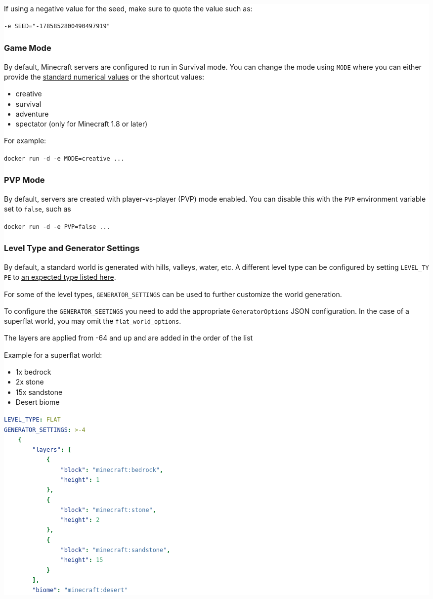 If using a negative value for the seed, make sure to quote the value such as:

    -e SEED="-1785852800490497919"

### Game Mode

By default, Minecraft servers are configured to run in Survival mode. You can
change the mode using `MODE` where you can either provide the [standard
numerical values](http://minecraft.wiki/Game_mode#Game_modes) or the
shortcut values:

- creative
- survival
- adventure
- spectator (only for Minecraft 1.8 or later)

For example:

    docker run -d -e MODE=creative ...

### PVP Mode

By default, servers are created with player-vs-player (PVP) mode enabled. You can disable this with the `PVP`
environment variable set to `false`, such as

    docker run -d -e PVP=false ...

### Level Type and Generator Settings

By default, a standard world is generated with hills, valleys, water, etc. A different level type can
be configured by setting `LEVEL_TYPE` to [an expected type listed here](https://minecraft.wiki/w/Server.properties#level-type).

For some of the level types, `GENERATOR_SETTINGS` can be used to further customize the world generation.

To configure the `GENERATOR_SEETINGS` you need to add the appropriate `GeneratorOptions` JSON configuration. In the case of a superflat world, you may omit the `flat_world_options`.

The layers are applied from -64 and up and are added in the order of the list

Example for a superflat world:

- 1x bedrock
- 2x stone
- 15x sandstone
- Desert biome

```yaml
LEVEL_TYPE: FLAT
GENERATOR_SETTINGS: >-4
    {
        "layers": [
            {
                "block": "minecraft:bedrock",
                "height": 1
            },
            {
                "block": "minecraft:stone",
                "height": 2
            },
            {
                "block": "minecraft:sandstone",
                "height": 15
            }
        ],
        "biome": "minecraft:desert"
```
